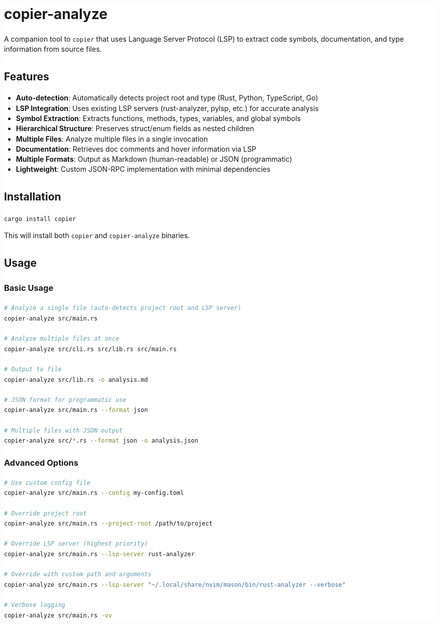 # copier-analyze

A companion tool to `copier` that uses Language Server Protocol (LSP) to extract code symbols, documentation, and type information from source files.

## Features

- **Auto-detection**: Automatically detects project root and type (Rust, Python, TypeScript, Go)
- **LSP Integration**: Uses existing LSP servers (rust-analyzer, pylsp, etc.) for accurate analysis
- **Symbol Extraction**: Extracts functions, methods, types, variables, and global symbols
- **Hierarchical Structure**: Preserves struct/enum fields as nested children
- **Multiple Files**: Analyze multiple files in a single invocation
- **Documentation**: Retrieves doc comments and hover information via LSP
- **Multiple Formats**: Output as Markdown (human-readable) or JSON (programmatic)
- **Lightweight**: Custom JSON-RPC implementation with minimal dependencies

## Installation

```bash
cargo install copier
```

This will install both `copier` and `copier-analyze` binaries.

## Usage

### Basic Usage

```bash
# Analyze a single file (auto-detects project root and LSP server)
copier-analyze src/main.rs

# Analyze multiple files at once
copier-analyze src/cli.rs src/lib.rs src/main.rs

# Output to file
copier-analyze src/lib.rs -o analysis.md

# JSON format for programmatic use
copier-analyze src/main.rs --format json

# Multiple files with JSON output
copier-analyze src/*.rs --format json -o analysis.json
```

### Advanced Options

```bash
# Use custom config file
copier-analyze src/main.rs --config my-config.toml

# Override project root
copier-analyze src/main.rs --project-root /path/to/project

# Override LSP server (highest priority)
copier-analyze src/main.rs --lsp-server rust-analyzer

# Override with custom path and arguments
copier-analyze src/main.rs --lsp-server "~/.local/share/nvim/mason/bin/rust-analyzer --verbose"

# Verbose logging
copier-analyze src/main.rs -vv
```

